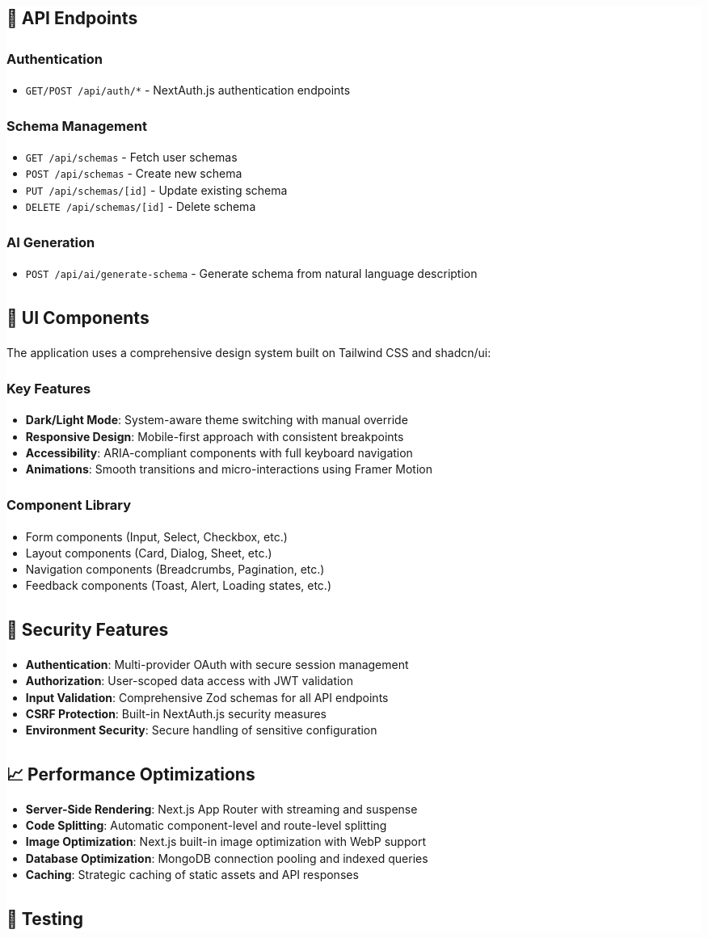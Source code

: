 ## 🔧 API Endpoints

### Authentication
- `GET/POST /api/auth/*` - NextAuth.js authentication endpoints

### Schema Management
- `GET /api/schemas` - Fetch user schemas
- `POST /api/schemas` - Create new schema
- `PUT /api/schemas/[id]` - Update existing schema
- `DELETE /api/schemas/[id]` - Delete schema

### AI Generation
- `POST /api/ai/generate-schema` - Generate schema from natural language description

## 🎨 UI Components

The application uses a comprehensive design system built on Tailwind CSS and shadcn/ui:

### Key Features
- **Dark/Light Mode**: System-aware theme switching with manual override
- **Responsive Design**: Mobile-first approach with consistent breakpoints
- **Accessibility**: ARIA-compliant components with full keyboard navigation
- **Animations**: Smooth transitions and micro-interactions using Framer Motion

### Component Library
- Form components (Input, Select, Checkbox, etc.)
- Layout components (Card, Dialog, Sheet, etc.)
- Navigation components (Breadcrumbs, Pagination, etc.)
- Feedback components (Toast, Alert, Loading states, etc.)

## 🔐 Security Features

- **Authentication**: Multi-provider OAuth with secure session management
- **Authorization**: User-scoped data access with JWT validation
- **Input Validation**: Comprehensive Zod schemas for all API endpoints
- **CSRF Protection**: Built-in NextAuth.js security measures
- **Environment Security**: Secure handling of sensitive configuration

## 📈 Performance Optimizations

- **Server-Side Rendering**: Next.js App Router with streaming and suspense
- **Code Splitting**: Automatic component-level and route-level splitting
- **Image Optimization**: Next.js built-in image optimization with WebP support
- **Database Optimization**: MongoDB connection pooling and indexed queries
- **Caching**: Strategic caching of static assets and API responses

## 🧪 Testing
